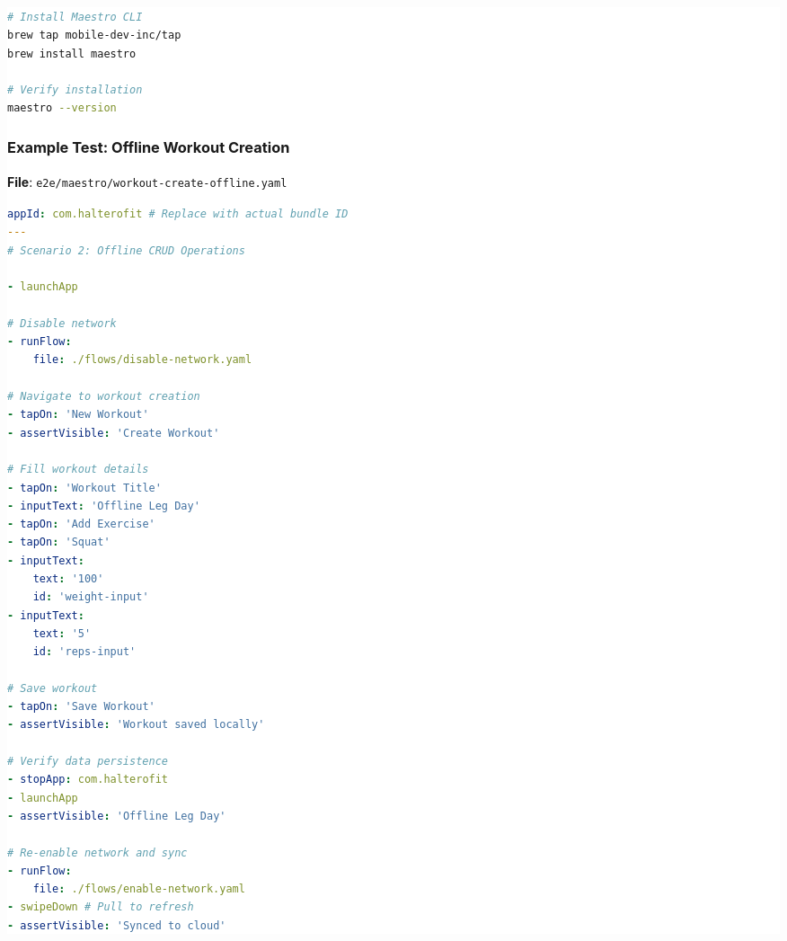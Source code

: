 ```bash
# Install Maestro CLI
brew tap mobile-dev-inc/tap
brew install maestro

# Verify installation
maestro --version
```

### Example Test: Offline Workout Creation

**File**: `e2e/maestro/workout-create-offline.yaml`

```yaml
appId: com.halterofit # Replace with actual bundle ID
---
# Scenario 2: Offline CRUD Operations

- launchApp

# Disable network
- runFlow:
    file: ./flows/disable-network.yaml

# Navigate to workout creation
- tapOn: 'New Workout'
- assertVisible: 'Create Workout'

# Fill workout details
- tapOn: 'Workout Title'
- inputText: 'Offline Leg Day'
- tapOn: 'Add Exercise'
- tapOn: 'Squat'
- inputText:
    text: '100'
    id: 'weight-input'
- inputText:
    text: '5'
    id: 'reps-input'

# Save workout
- tapOn: 'Save Workout'
- assertVisible: 'Workout saved locally'

# Verify data persistence
- stopApp: com.halterofit
- launchApp
- assertVisible: 'Offline Leg Day'

# Re-enable network and sync
- runFlow:
    file: ./flows/enable-network.yaml
- swipeDown # Pull to refresh
- assertVisible: 'Synced to cloud'
```

